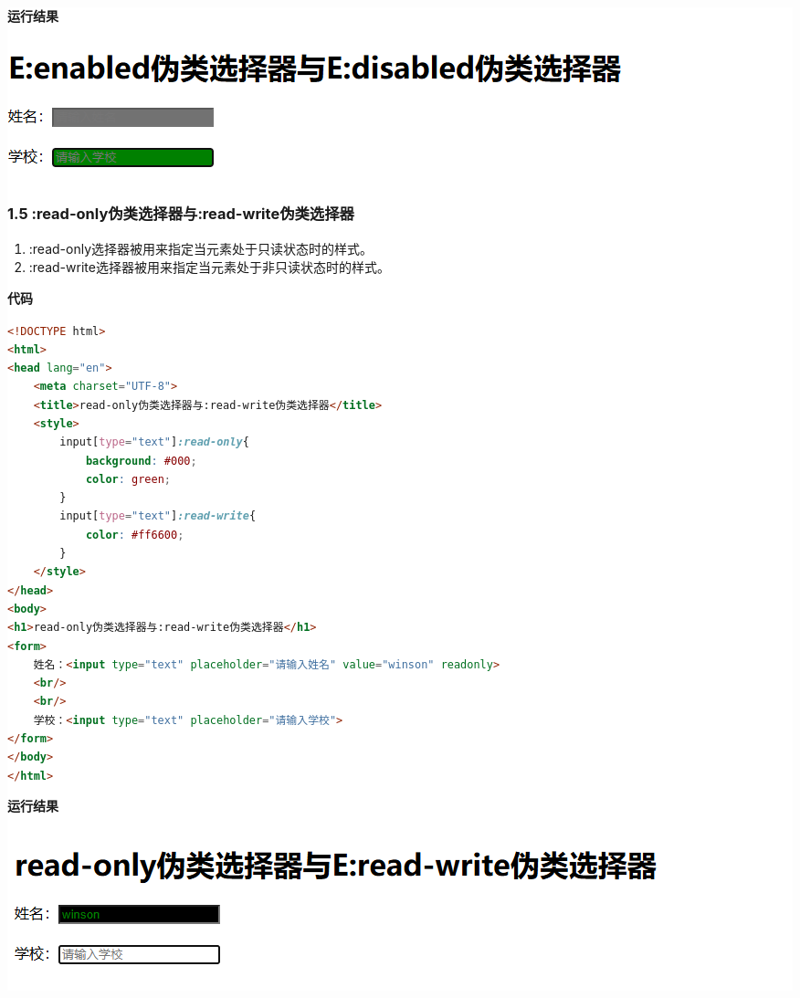 **运行结果**

![](/style/css_records/伪类/002.png)


### 1.5 :read-only伪类选择器与:read-write伪类选择器
1. :read-only选择器被用来指定当元素处于只读状态时的样式。
2. :read-write选择器被用来指定当元素处于非只读状态时的样式。

**代码**

```html
<!DOCTYPE html>
<html>
<head lang="en">
    <meta charset="UTF-8">
    <title>read-only伪类选择器与:read-write伪类选择器</title>
    <style>
        input[type="text"]:read-only{
            background: #000;
            color: green;
        }
        input[type="text"]:read-write{
            color: #ff6600;
        }
    </style>
</head>
<body>
<h1>read-only伪类选择器与:read-write伪类选择器</h1>
<form>
    姓名：<input type="text" placeholder="请输入姓名" value="winson" readonly>
    <br/>
    <br/>
    学校：<input type="text" placeholder="请输入学校">
</form>
</body>
</html>
```

**运行结果**

![](/style/css_records/伪类/003.png)
